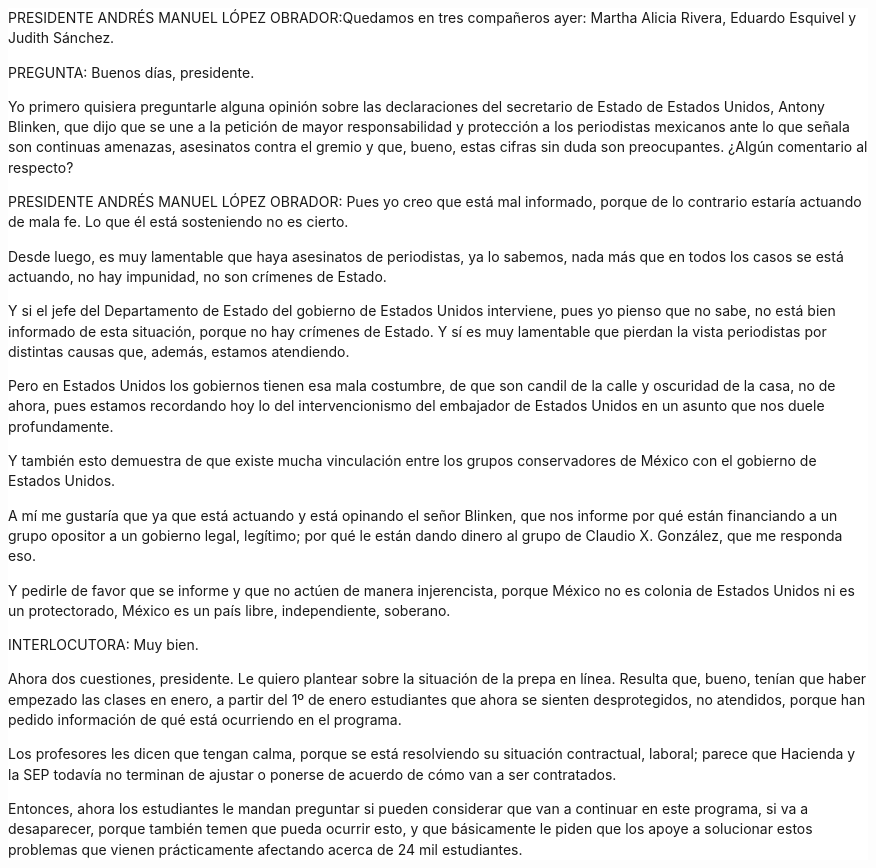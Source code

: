 PRESIDENTE ANDRÉS MANUEL LÓPEZ OBRADOR:Quedamos en tres compañeros ayer:
Martha Alicia Rivera, Eduardo Esquivel y Judith Sánchez.

PREGUNTA: Buenos días, presidente.

Yo primero quisiera preguntarle alguna opinión sobre las declaraciones del
secretario de Estado de Estados Unidos, Antony Blinken, que dijo que se une a
la petición de mayor responsabilidad y protección a los periodistas mexicanos
ante lo que señala son continuas amenazas, asesinatos contra el gremio y que,
bueno, estas cifras sin duda son preocupantes. ¿Algún comentario al respecto?

PRESIDENTE ANDRÉS MANUEL LÓPEZ OBRADOR: Pues yo creo que está mal informado,
porque de lo contrario estaría actuando de mala fe. Lo que él está sosteniendo
no es cierto.

Desde luego, es muy lamentable que haya asesinatos de periodistas, ya lo
sabemos, nada más que en todos los casos se está actuando, no hay impunidad,
no son crímenes de Estado.

Y si el jefe del Departamento de Estado del gobierno de Estados Unidos
interviene, pues yo pienso que no sabe, no está bien informado de esta
situación, porque no hay crímenes de Estado. Y sí es muy lamentable que
pierdan la vista periodistas por distintas causas que, además, estamos
atendiendo.

Pero en Estados Unidos los gobiernos tienen esa mala costumbre, de que son
candil de la calle y oscuridad de la casa, no de ahora, pues estamos
recordando hoy lo del intervencionismo del embajador de Estados Unidos en un
asunto que nos duele profundamente.

Y también esto demuestra de que existe mucha vinculación entre los grupos
conservadores de México con el gobierno de Estados Unidos.

A mí me gustaría que ya que está actuando y está opinando el señor Blinken,
que nos informe por qué están financiando a un grupo opositor a un gobierno
legal, legítimo; por qué le están dando dinero al grupo de Claudio X.
González, que me responda eso.

Y pedirle de favor que se informe y que no actúen de manera injerencista,
porque México no es colonia de Estados Unidos ni es un protectorado, México es
un país libre, independiente, soberano.

INTERLOCUTORA: Muy bien.

Ahora dos cuestiones, presidente. Le quiero plantear sobre la situación de la
prepa en línea. Resulta que, bueno, tenían que haber empezado las clases en
enero, a partir del 1º de enero estudiantes que ahora se sienten
desprotegidos, no atendidos, porque han pedido información de qué está
ocurriendo en el programa.

Los profesores les dicen que tengan calma, porque se está resolviendo su
situación contractual, laboral; parece que Hacienda y la SEP todavía no
terminan de ajustar o ponerse de acuerdo de cómo van a ser contratados.

Entonces, ahora los estudiantes le mandan preguntar si pueden considerar que
van a continuar en este programa, si va a desaparecer, porque también temen
que pueda ocurrir esto, y que básicamente le piden que los apoye a solucionar
estos problemas que vienen prácticamente afectando acerca de 24 mil
estudiantes.
